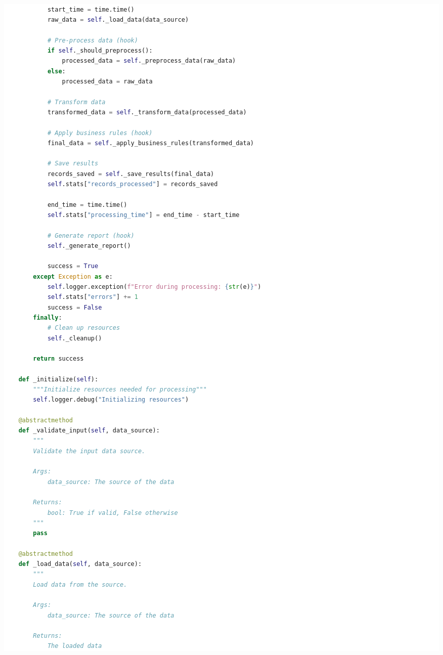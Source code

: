```python
            start_time = time.time()
            raw_data = self._load_data(data_source)
          
            # Pre-process data (hook)
            if self._should_preprocess():
                processed_data = self._preprocess_data(raw_data)
            else:
                processed_data = raw_data
          
            # Transform data
            transformed_data = self._transform_data(processed_data)
          
            # Apply business rules (hook)
            final_data = self._apply_business_rules(transformed_data)
          
            # Save results
            records_saved = self._save_results(final_data)
            self.stats["records_processed"] = records_saved
          
            end_time = time.time()
            self.stats["processing_time"] = end_time - start_time
          
            # Generate report (hook)
            self._generate_report()
          
            success = True
        except Exception as e:
            self.logger.exception(f"Error during processing: {str(e)}")
            self.stats["errors"] += 1
            success = False
        finally:
            # Clean up resources
            self._cleanup()
          
        return success
  
    def _initialize(self):
        """Initialize resources needed for processing"""
        self.logger.debug("Initializing resources")
  
    @abstractmethod
    def _validate_input(self, data_source):
        """
        Validate the input data source.
      
        Args:
            data_source: The source of the data
          
        Returns:
            bool: True if valid, False otherwise
        """
        pass
  
    @abstractmethod
    def _load_data(self, data_source):
        """
        Load data from the source.
      
        Args:
            data_source: The source of the data
          
        Returns:
            The loaded data
```
